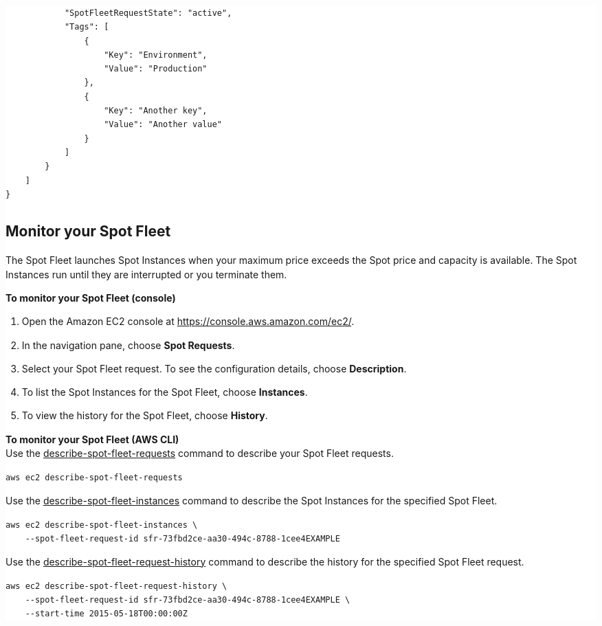 ```
            "SpotFleetRequestState": "active",
            "Tags": [
                {
                    "Key": "Environment",
                    "Value": "Production"
                },
                {
                    "Key": "Another key",
                    "Value": "Another value"
                }
            ]
        }
    ]
}
```

## Monitor your Spot Fleet<a name="manage-spot-fleet"></a>

The Spot Fleet launches Spot Instances when your maximum price exceeds the Spot price and capacity is available\. The Spot Instances run until they are interrupted or you terminate them\.

**To monitor your Spot Fleet \(console\)**

1. Open the Amazon EC2 console at [https://console\.aws\.amazon\.com/ec2/](https://console.aws.amazon.com/ec2/)\.

1. In the navigation pane, choose **Spot Requests**\.

1. Select your Spot Fleet request\. To see the configuration details, choose **Description**\.

1. To list the Spot Instances for the Spot Fleet, choose **Instances**\.

1. To view the history for the Spot Fleet, choose **History**\.

**To monitor your Spot Fleet \(AWS CLI\)**  
Use the [describe\-spot\-fleet\-requests](https://docs.aws.amazon.com/cli/latest/reference/ec2/describe-spot-fleet-requests.html) command to describe your Spot Fleet requests\.

```
aws ec2 describe-spot-fleet-requests
```

Use the [describe\-spot\-fleet\-instances](https://docs.aws.amazon.com/cli/latest/reference/ec2/describe-spot-fleet-instances.html) command to describe the Spot Instances for the specified Spot Fleet\.

```
aws ec2 describe-spot-fleet-instances \
    --spot-fleet-request-id sfr-73fbd2ce-aa30-494c-8788-1cee4EXAMPLE
```

Use the [describe\-spot\-fleet\-request\-history](https://docs.aws.amazon.com/cli/latest/reference/ec2/describe-spot-fleet-request-history.html) command to describe the history for the specified Spot Fleet request\.

```
aws ec2 describe-spot-fleet-request-history \
    --spot-fleet-request-id sfr-73fbd2ce-aa30-494c-8788-1cee4EXAMPLE \
    --start-time 2015-05-18T00:00:00Z
```
